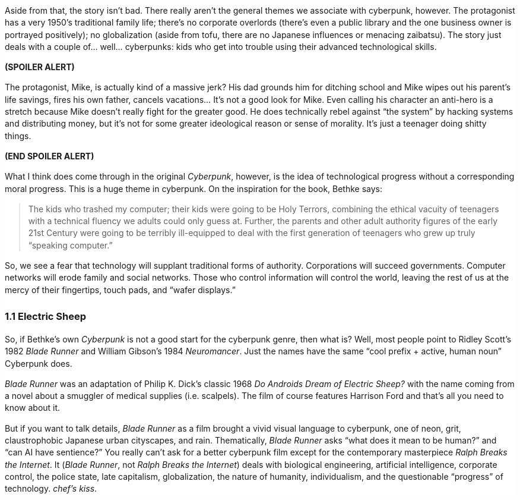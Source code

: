 Aside from that, the story isn’t bad. There really aren’t the general themes we associate with cyberpunk, however. The protagonist has a very 1950’s traditional family life; there’s no corporate overlords (there’s even a public library and the one business owner is portrayed positively); no globalization (aside from tofu, there are no Japanese influences or menacing zaibatsu). The story just deals with a couple of… well… cyberpunks: kids who get into trouble using their advanced technological skills.

**(SPOILER ALERT)**

The protagonist, Mike, is actually kind of a massive jerk? His dad grounds him for ditching school and Mike wipes out his parent’s life savings, fires his own father, cancels vacations… It’s not a good look for Mike. Even calling his character an anti-hero is a stretch because Mike doesn’t really fight for the greater good. He does technically rebel against “the system” by hacking systems and distributing money, but it’s not for some greater ideological reason or sense of morality. It’s just a teenager doing shitty things.

**(END SPOILER ALERT)**

What I think does come through in the original _Cyberpunk_, however, is the idea of technological progress without a corresponding moral progress. This is a huge theme in cyberpunk. On the inspiration for the book, Bethke says:

> The kids who trashed my computer; their kids were going to be Holy Terrors, combining the ethical vacuity of teenagers with a technical fluency we adults could only guess at. Further, the parents and other adult authority figures of the early 21st Century were going to be terribly ill-equipped to deal with the first generation of teenagers who grew up truly “speaking computer.”

So, we see a fear that technology will supplant traditional forms of authority. Corporations will succeed governments. Computer networks will erode family and social networks. Those who control information will control the world, leaving the rest of us at the mercy of their fingertips, touch pads, and “wafer displays.”

### 1.1 Electric Sheep

So, if Bethke’s own _Cyberpunk_ is not a good start for the cyberpunk genre, then what is? Well, most people point to Ridley Scott’s 1982 _Blade Runner_ and William Gibson’s 1984 _Neuromancer_. Just the names have the same “cool prefix + active, human noun” Cyberpunk does.

_Blade Runner_ was an adaptation of Philip K. Dick’s classic 1968 _Do Androids Dream of Electric Sheep?_ with the name coming from a novel about a smuggler of medical supplies (i.e. scalpels). The film of course features Harrison Ford and that’s all you need to know about it.

But if you want to talk details, _Blade Runner_ as a film brought a vivid visual language to cyberpunk, one of neon, grit, claustrophobic Japanese urban cityscapes, and rain. Thematically, _Blade Runner_ asks “what does it mean to be human?” and “can AI have sentience?” You really can’t ask for a better cyberpunk film except for the contemporary masterpiece _Ralph Breaks the Internet_. It (_Blade Runner_, not _Ralph Breaks the Internet_) deals with biological engineering, artificial intelligence, corporate control, the police state, late capitalism, globalization, the nature of humanity, individualism, and the questionable “progress” of technology. _chef’s kiss_.

